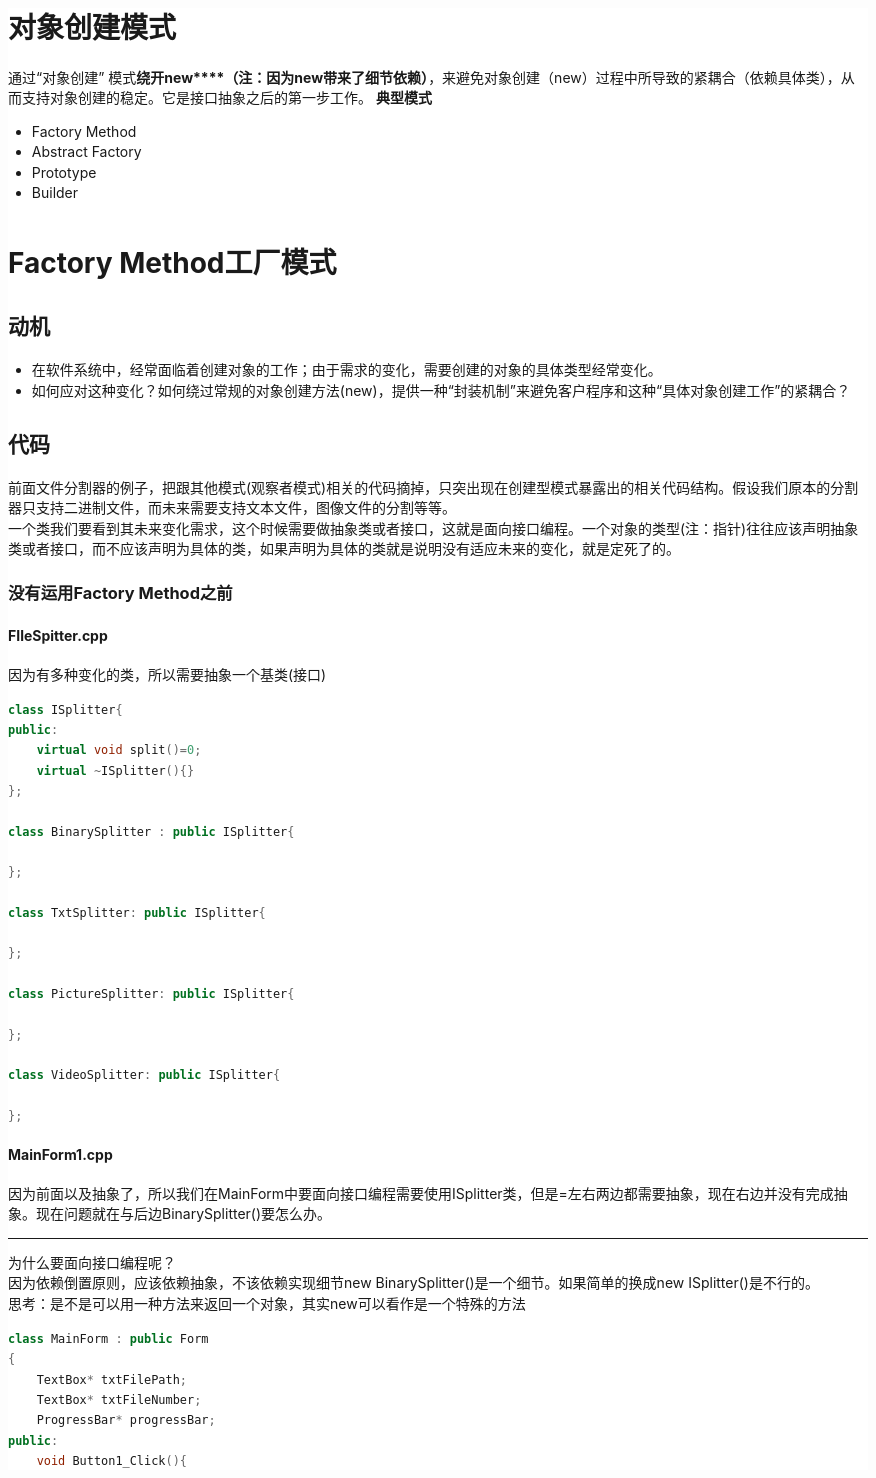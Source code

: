 
# 对象创建模式
通过“对象创建” 模式**绕开new****（注：因为new带来了细节依赖）**，来避免对象创建（new）过程中所导致的紧耦合（依赖具体类），从而支持对象创建的稳定。它是接口抽象之后的第一步工作。
**典型模式**
- Factory Method
- Abstract Factory
- Prototype
- Builder
# Factory Method工厂模式
## 动机
- 在软件系统中，经常面临着创建对象的工作；由于需求的变化，需要创建的对象的具体类型经常变化。  
- 如何应对这种变化？如何绕过常规的对象创建方法(new)，提供一种“封装机制”来避免客户程序和这种“具体对象创建工作”的紧耦合？
## 代码
前面文件分割器的例子，把跟其他模式(观察者模式)相关的代码摘掉，只突出现在创建型模式暴露出的相关代码结构。假设我们原本的分割器只支持二进制文件，而未来需要支持文本文件，图像文件的分割等等。   
一个类我们要看到其未来变化需求，这个时候需要做抽象类或者接口，这就是面向接口编程。一个对象的类型(注：指针)往往应该声明抽象类或者接口，而不应该声明为具体的类，如果声明为具体的类就是说明没有适应未来的变化，就是定死了的。
### 没有运用Factory Method之前
#### FIleSpitter.cpp
因为有多种变化的类，所以需要抽象一个基类(接口)
```cpp
class ISplitter{
public:
    virtual void split()=0;
    virtual ~ISplitter(){}
};

class BinarySplitter : public ISplitter{
    
};

class TxtSplitter: public ISplitter{
    
};

class PictureSplitter: public ISplitter{
    
};

class VideoSplitter: public ISplitter{
    
};
```
#### MainForm1.cpp
因为前面以及抽象了，所以我们在MainForm中要面向接口编程需要使用ISplitter类，但是=左右两边都需要抽象，现在右边并没有完成抽象。现在问题就在与后边BinarySplitter()要怎么办。  
***
为什么要面向接口编程呢？  
因为依赖倒置原则，应该依赖抽象，不该依赖实现细节new BinarySplitter()是一个细节。如果简单的换成new ISplitter()是不行的。  
思考：是不是可以用一种方法来返回一个对象，其实new可以看作是一个特殊的方法
```cpp
class MainForm : public Form
{
	TextBox* txtFilePath;
	TextBox* txtFileNumber;
	ProgressBar* progressBar;
public:
    void Button1_Click(){
```